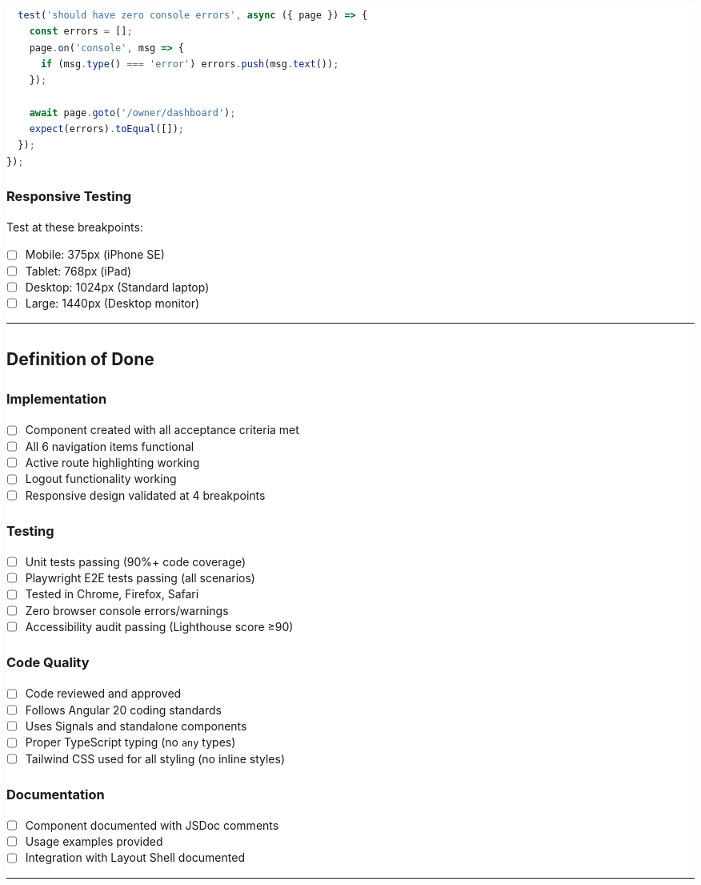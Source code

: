 ```typescript
  test('should have zero console errors', async ({ page }) => {
    const errors = [];
    page.on('console', msg => {
      if (msg.type() === 'error') errors.push(msg.text());
    });

    await page.goto('/owner/dashboard');
    expect(errors).toEqual([]);
  });
});
```

### Responsive Testing

Test at these breakpoints:
- [ ] Mobile: 375px (iPhone SE)
- [ ] Tablet: 768px (iPad)
- [ ] Desktop: 1024px (Standard laptop)
- [ ] Large: 1440px (Desktop monitor)

---

## Definition of Done

### Implementation
- [ ] Component created with all acceptance criteria met
- [ ] All 6 navigation items functional
- [ ] Active route highlighting working
- [ ] Logout functionality working
- [ ] Responsive design validated at 4 breakpoints

### Testing
- [ ] Unit tests passing (90%+ code coverage)
- [ ] Playwright E2E tests passing (all scenarios)
- [ ] Tested in Chrome, Firefox, Safari
- [ ] Zero browser console errors/warnings
- [ ] Accessibility audit passing (Lighthouse score ≥90)

### Code Quality
- [ ] Code reviewed and approved
- [ ] Follows Angular 20 coding standards
- [ ] Uses Signals and standalone components
- [ ] Proper TypeScript typing (no `any` types)
- [ ] Tailwind CSS used for all styling (no inline styles)

### Documentation
- [ ] Component documented with JSDoc comments
- [ ] Usage examples provided
- [ ] Integration with Layout Shell documented

---